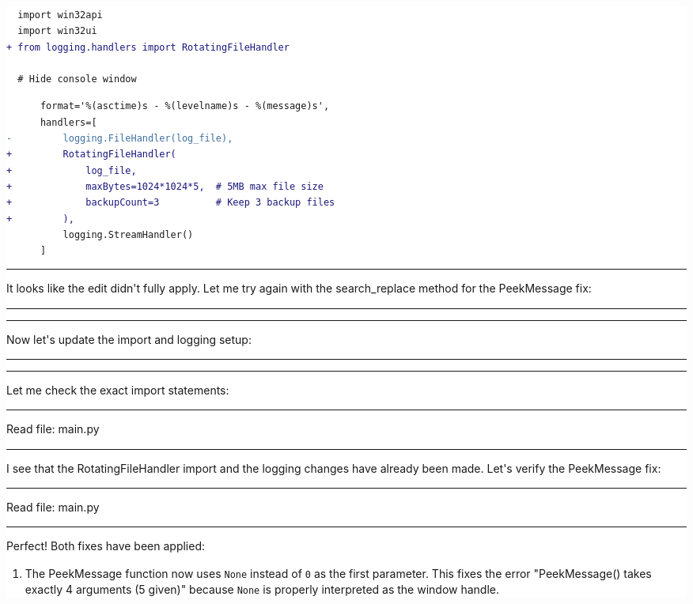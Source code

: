 ```diff
  import win32api
  import win32ui
+ from logging.handlers import RotatingFileHandler
  
  # Hide console window
```

```diff
      format='%(asctime)s - %(levelname)s - %(message)s',
      handlers=[
-         logging.FileHandler(log_file),
+         RotatingFileHandler(
+             log_file,
+             maxBytes=1024*1024*5,  # 5MB max file size
+             backupCount=3          # Keep 3 backup files
+         ),
          logging.StreamHandler()
      ]
```

---

It looks like the edit didn't fully apply. Let me try again with the search_replace method for the PeekMessage fix:

---



---

Now let's update the import and logging setup:

---



---

Let me check the exact import statements:

---

Read file: main.py

---

I see that the RotatingFileHandler import and the logging changes have already been made. Let's verify the PeekMessage fix:

---

Read file: main.py

---

Perfect! Both fixes have been applied:

1. The PeekMessage function now uses `None` instead of `0` as the first parameter. This fixes the error "PeekMessage() takes exactly 4 arguments (5 given)" because `None` is properly interpreted as the window handle.

